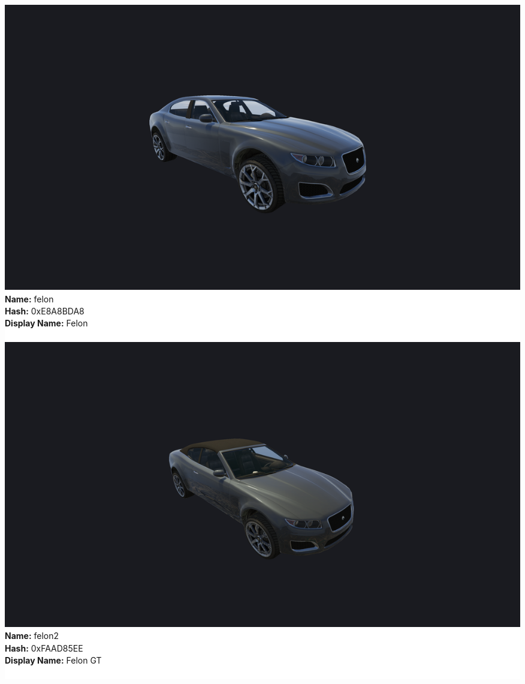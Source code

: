 ![Missing image 'felon.png'](../../images/vehicle/models/felon.png)<br/>
**Name:** felon<br/>
**Hash:** 0xE8A8BDA8<br/>
**Display Name:** Felon<br/>
<br/>
![Missing image 'felon2.png'](../../images/vehicle/models/felon2.png)<br/>
**Name:** felon2<br/>
**Hash:** 0xFAAD85EE<br/>
**Display Name:** Felon GT<br/>
<br/>